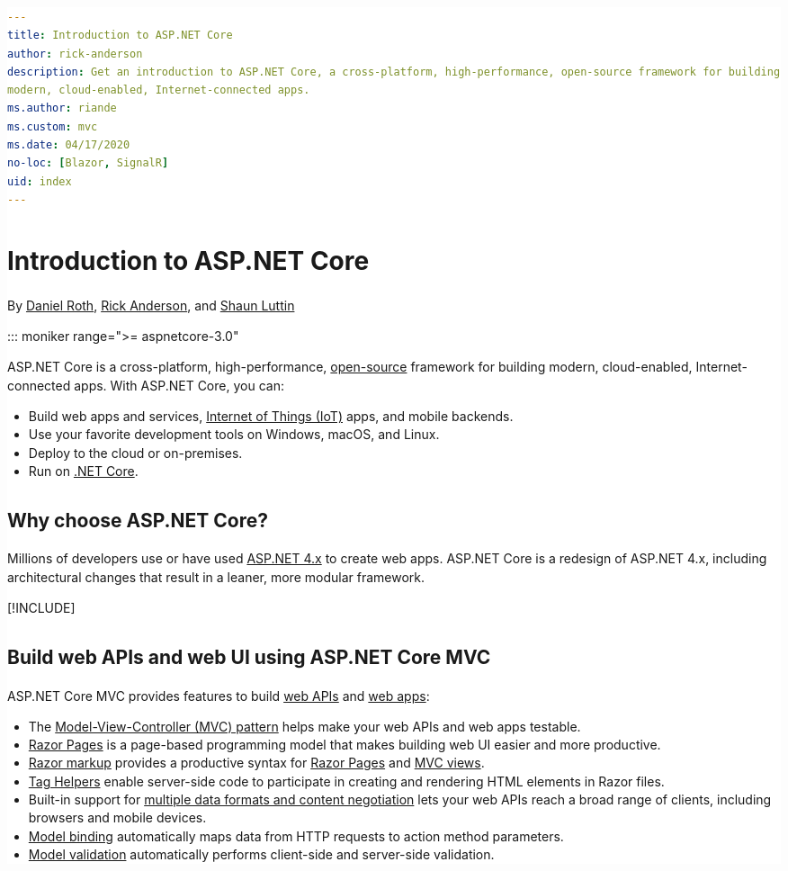 ```yaml
---
title: Introduction to ASP.NET Core
author: rick-anderson
description: Get an introduction to ASP.NET Core, a cross-platform, high-performance, open-source framework for building modern, cloud-enabled, Internet-connected apps.
ms.author: riande
ms.custom: mvc
ms.date: 04/17/2020
no-loc: [Blazor, SignalR]
uid: index
---
```

# Introduction to ASP.NET Core

By [Daniel Roth](https://github.com/danroth27), [Rick Anderson](https://twitter.com/RickAndMSFT), and [Shaun Luttin](https://twitter.com/dicshaunary)

::: moniker range=">= aspnetcore-3.0"

ASP.NET Core is a cross-platform, high-performance, [open-source](https://github.com/dotnet/aspnetcore) framework for building modern, cloud-enabled, Internet-connected apps. With ASP.NET Core, you can:

* Build web apps and services, [Internet of Things (IoT)](https://www.microsoft.com/internet-of-things/) apps, and mobile backends.
* Use your favorite development tools on Windows, macOS, and Linux.
* Deploy to the cloud or on-premises.
* Run on [.NET Core](/dotnet/core/introduction).

## Why choose ASP.NET Core?

Millions of developers use or have used [ASP.NET 4.x](/aspnet/overview) to create web apps. ASP.NET Core is a redesign of ASP.NET 4.x, including architectural changes that result in a leaner, more modular framework.

[!INCLUDE[](~/includes/benefits.md)]

## Build web APIs and web UI using ASP.NET Core MVC

ASP.NET Core MVC provides features to build [web APIs](xref:tutorials/first-web-api) and [web apps](xref:tutorials/razor-pages/index):

* The [Model-View-Controller (MVC) pattern](xref:mvc/overview) helps make your web APIs and web apps testable.
* [Razor Pages](xref:razor-pages/index) is a page-based programming model that makes building web UI easier and more productive.
* [Razor markup](xref:mvc/views/razor) provides a productive syntax for [Razor Pages](xref:razor-pages/index) and [MVC views](xref:mvc/views/overview).
* [Tag Helpers](xref:mvc/views/tag-helpers/intro) enable server-side code to participate in creating and rendering HTML elements in Razor files.
* Built-in support for [multiple data formats and content negotiation](xref:web-api/advanced/formatting) lets your web APIs reach a broad range of clients, including browsers and mobile devices.
* [Model binding](xref:mvc/models/model-binding) automatically maps data from HTTP requests to action method parameters.
* [Model validation](xref:mvc/models/validation) automatically performs client-side and server-side validation.
